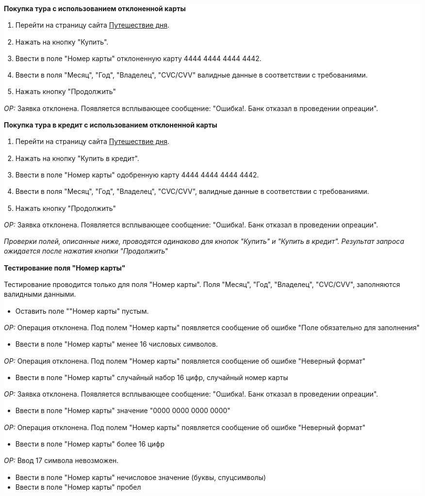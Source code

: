 **Покупка тура с использованием отклоненной карты**

   1. Перейти на страницу сайта [Путешествие дня](http://localhost:8080/).

   2. Нажать на кнопку "Купить".   

   3. Ввести в поле "Номер карты" отклоненную карту 4444 4444 4444 4442.

   4. Ввести в поля "Месяц", "Год", "Владелец", "CVC/CVV" валидные данные в соответствии с требованиями.

   5. Нажать кнопку "Продолжить"
   
   *ОР:* Заявка отклонена. Появляется всплывающее сообщение: "Ошибка!. Банк отказал в проведении опреации".

**Покупка тура в кредит с использованием отклоненной карты**

   1.  Перейти на страницу сайта [Путешествие дня](http://localhost:8080/).

   2. Нажать на кнопку "Купить в кредит".

   3. Ввести в поле "Номер карты" одобренную карту 4444 4444 4444 4442.

   4. Ввести в поля "Месяц", "Год", "Владелец", "CVC/CVV", валидные данные в соответствии с требованиями.

   5. Нажать кнопку "Продолжить"
   
   *ОР:* Заявка отклонена. Появляется всплывающее сообщение: "Ошибка!. Банк отказал в проведении опреации".

*Проверки полей, описанные ниже, проводятся одинаково для кнопок "Купить" и "Купить в кредит". Результат запроса ожидается после нажатия кнопки "Продолжить*"

**Тестирование поля "Номер карты"**

Тестирование проводится только для поля "Номер карты". Поля "Месяц", "Год", "Владелец", "CVC/CVV", заполняются валидными данными.

   * Оставить поле ""Номер карты" пустым.

   *ОР:* Операция отклонена. Под полем "Номер карты" появляется сообщение об ошибке "Поле обязательно для заполнения"

   * Ввести в поле "Номер карты" менее 16 числовых символов.
      
   *ОР:* Операция отклонена. Под полем "Номер карты" появляется сообщение об ошибке "Неверный формат"

   * Ввести в поле "Номер карты" случайный набор 16 цифр, случайный номер карты
   
   *ОР:* Заявка отклонена. Появляется всплывающее сообщение: "Ошибка!. Банк отказал в проведении опреации".

   * Ввести в поле "Номер карты" значение "0000 0000 0000 0000"

   *ОР:* Операция отклонена. Под полем "Номер карты" появляется сообщение об ошибке "Неверный формат"
   
   * Ввести в поле "Номер карты" более 16 цифр

   *ОР:* Ввод 17 символа невозможен. 

   * Ввести в поле "Номер карты" нечисловое значение (буквы, спуцсимволы)
   * Ввести в поле "Номер карты" пробел
   